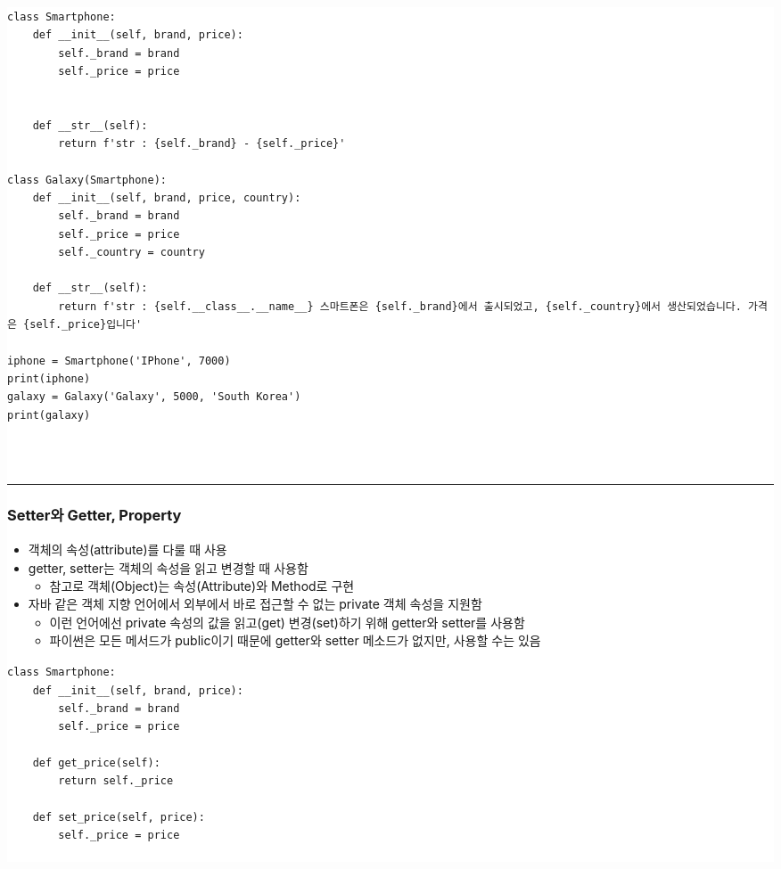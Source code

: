```
class Smartphone:
    def __init__(self, brand, price):
        self._brand = brand
        self._price = price
      
    
    def __str__(self):
        return f'str : {self._brand} - {self._price}'

class Galaxy(Smartphone):
    def __init__(self, brand, price, country):
        self._brand = brand
        self._price = price
        self._country = country
 
    def __str__(self):
        return f'str : {self.__class__.__name__} 스마트폰은 {self._brand}에서 출시되었고, {self._country}에서 생산되었습니다. 가격은 {self._price}입니다'
    
iphone = Smartphone('IPhone', 7000)
print(iphone)
galaxy = Galaxy('Galaxy', 5000, 'South Korea')
print(galaxy)    
```

<br />
<br />

---

### Setter와 Getter, Property
- 객체의 속성(attribute)를 다룰 때 사용
- getter, setter는 객체의 속성을 읽고 변경할 때 사용함
	- 참고로 객체(Object)는 속성(Attribute)와 Method로 구현
- 자바 같은 객체 지향 언어에서 외부에서 바로 접근할 수 없는 private 객체 속성을 지원함
	- 이런 언어에선 private 속성의 값을 읽고(get) 변경(set)하기 위해 getter와 setter를 사용함
	- 파이썬은 모든 메서드가 public이기 때문에 getter와 setter 메소드가 없지만, 사용할 수는 있음

```
class Smartphone:
    def __init__(self, brand, price):
        self._brand = brand
        self._price = price
        
    def get_price(self):
        return self._price
        
    def set_price(self, price):
        self._price = price
    	
```

